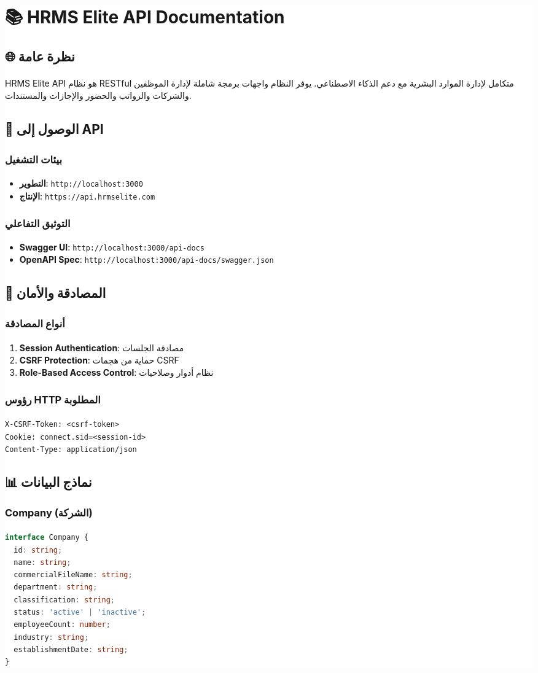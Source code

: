 # 📚 HRMS Elite API Documentation

## 🌐 نظرة عامة

HRMS Elite API هو نظام RESTful متكامل لإدارة الموارد البشرية مع دعم الذكاء الاصطناعي. يوفر النظام واجهات برمجة شاملة لإدارة الموظفين والشركات والرواتب والحضور والإجازات والمستندات.

## 🔗 الوصول إلى API

### بيئات التشغيل
- **التطوير**: `http://localhost:3000`
- **الإنتاج**: `https://api.hrmselite.com`

### التوثيق التفاعلي
- **Swagger UI**: `http://localhost:3000/api-docs`
- **OpenAPI Spec**: `http://localhost:3000/api-docs/swagger.json`

## 🔐 المصادقة والأمان

### أنواع المصادقة
1. **Session Authentication**: مصادقة الجلسات
2. **CSRF Protection**: حماية من هجمات CSRF
3. **Role-Based Access Control**: نظام أدوار وصلاحيات

### رؤوس HTTP المطلوبة
```http
X-CSRF-Token: <csrf-token>
Cookie: connect.sid=<session-id>
Content-Type: application/json
```

## 📊 نماذج البيانات

### Company (الشركة)
```typescript
interface Company {
  id: string;
  name: string;
  commercialFileName: string;
  department: string;
  classification: string;
  status: 'active' | 'inactive';
  employeeCount: number;
  industry: string;
  establishmentDate: string;
}
```
